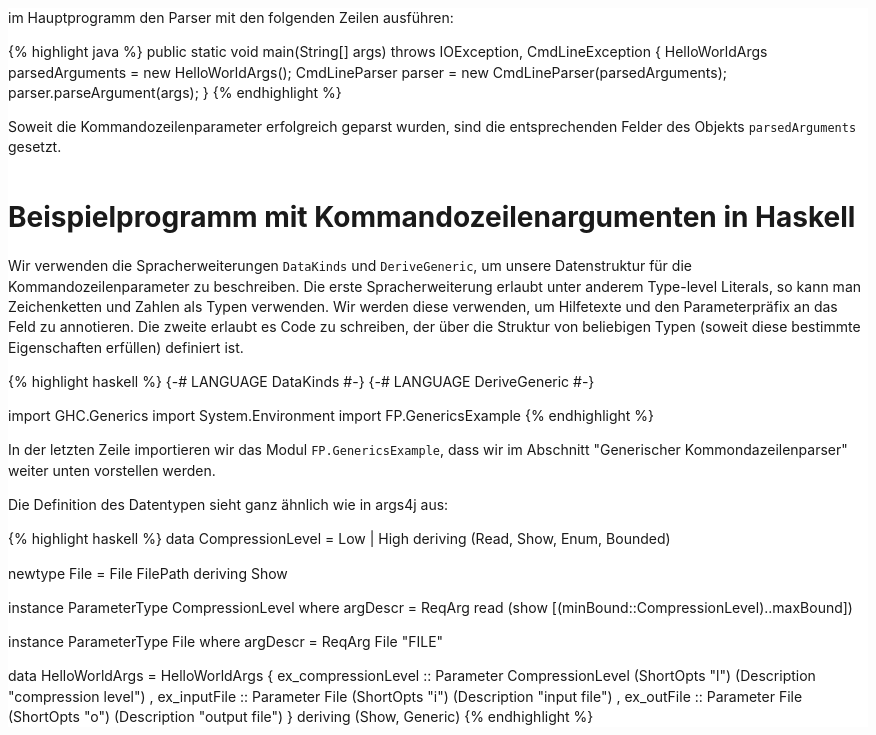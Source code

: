 im Hauptprogramm den Parser mit den folgenden Zeilen ausführen:

{% highlight java %}
public static void main(String[] args) throws IOException, CmdLineException {
    HelloWorldArgs parsedArguments = new HelloWorldArgs();
    CmdLineParser parser = new CmdLineParser(parsedArguments);
    parser.parseArgument(args);
}
{% endhighlight %}

Soweit die Kommandozeilenparameter erfolgreich geparst wurden, sind die entsprechenden Felder des
Objekts `parsedArguments` gesetzt.

# Beispielprogramm mit Kommandozeilenargumenten in Haskell #

Wir verwenden die Spracherweiterungen `DataKinds` und `DeriveGeneric`, um unsere Datenstruktur für die Kommandozeilenparameter zu beschreiben. Die erste Spracherweiterung erlaubt unter anderem Type-level Literals, so kann man Zeichenketten und Zahlen als Typen verwenden. Wir werden diese verwenden, um Hilfetexte und den Parameterpräfix an das Feld zu annotieren. Die zweite erlaubt es Code zu schreiben, der über die Struktur von beliebigen Typen (soweit diese bestimmte Eigenschaften erfüllen) definiert ist.

{% highlight haskell %}
{-# LANGUAGE DataKinds #-}
{-# LANGUAGE DeriveGeneric #-}

import GHC.Generics
import System.Environment
import FP.GenericsExample
{% endhighlight %}

In der letzten Zeile importieren wir das Modul `FP.GenericsExample`, dass wir im Abschnitt "Generischer Kommondazeilenparser" weiter unten vorstellen werden.

Die Definition des Datentypen sieht ganz ähnlich wie in args4j aus:

{% highlight haskell %}
data CompressionLevel
    = Low
    | High
    deriving (Read, Show, Enum, Bounded)

newtype File = File FilePath
    deriving Show

instance ParameterType CompressionLevel where
    argDescr = ReqArg read (show [(minBound::CompressionLevel)..maxBound])

instance ParameterType File where
    argDescr = ReqArg File "FILE"

data HelloWorldArgs
    = HelloWorldArgs
      { ex_compressionLevel
          :: Parameter CompressionLevel (ShortOpts "l") (Description "compression level")
      , ex_inputFile
          :: Parameter File (ShortOpts "i") (Description "input file")
      , ex_outFile
          :: Parameter File (ShortOpts "o") (Description "output file")
      }
      deriving (Show, Generic)
{% endhighlight %}

